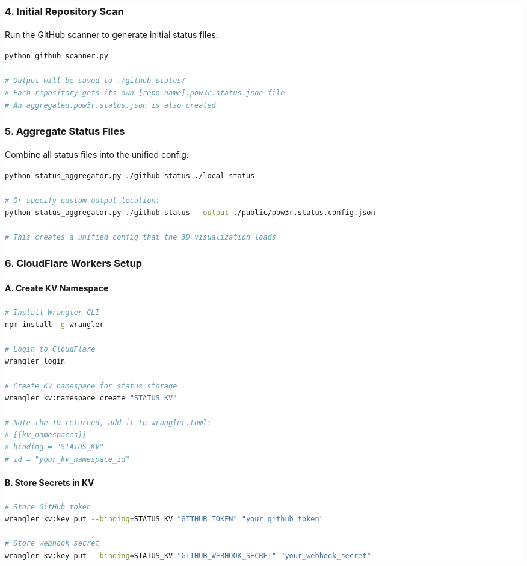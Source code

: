 ### 4. Initial Repository Scan

Run the GitHub scanner to generate initial status files:

```bash
python github_scanner.py

# Output will be saved to ./github-status/
# Each repository gets its own [repo-name].pow3r.status.json file
# An aggregated.pow3r.status.json is also created
```

### 5. Aggregate Status Files

Combine all status files into the unified config:

```bash
python status_aggregator.py ./github-status ./local-status

# Or specify custom output location:
python status_aggregator.py ./github-status --output ./public/pow3r.status.config.json

# This creates a unified config that the 3D visualization loads
```

### 6. CloudFlare Workers Setup

#### A. Create KV Namespace

```bash
# Install Wrangler CLI
npm install -g wrangler

# Login to CloudFlare
wrangler login

# Create KV namespace for status storage
wrangler kv:namespace create "STATUS_KV"

# Note the ID returned, add it to wrangler.toml:
# [[kv_namespaces]]
# binding = "STATUS_KV"
# id = "your_kv_namespace_id"
```

#### B. Store Secrets in KV

```bash
# Store GitHub token
wrangler kv:key put --binding=STATUS_KV "GITHUB_TOKEN" "your_github_token"

# Store webhook secret
wrangler kv:key put --binding=STATUS_KV "GITHUB_WEBHOOK_SECRET" "your_webhook_secret"
```
